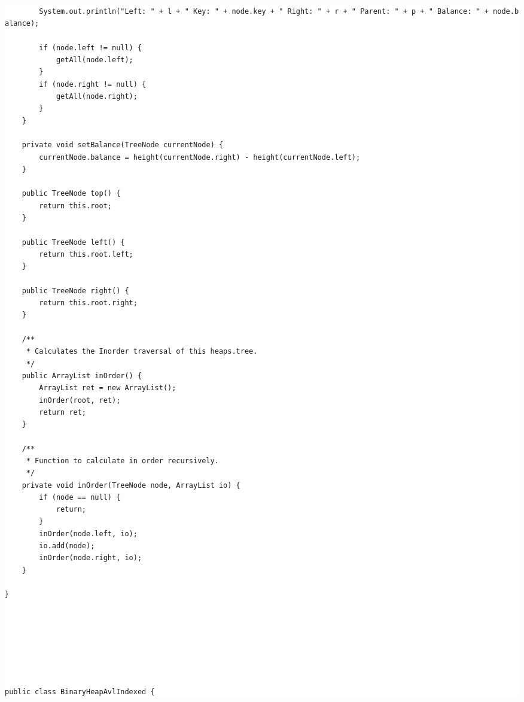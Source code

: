     		System.out.println("Left: " + l + " Key: " + node.key + " Right: " + r + " Parent: " + p + " Balance: " + node.balance);
    
    		if (node.left != null) {
    			getAll(node.left);
    		}
    		if (node.right != null) {
    			getAll(node.right);
    		}
    	}
    
    	private void setBalance(TreeNode currentNode) {
    		currentNode.balance = height(currentNode.right) - height(currentNode.left);
    	}
    
    	public TreeNode top() {
    		return this.root;
    	}
    
    	public TreeNode left() {
    		return this.root.left;
    	}
    
    	public TreeNode right() {
    		return this.root.right;
    	}
    
    	/**
    	 * Calculates the Inorder traversal of this heaps.tree.
    	 */
    	public ArrayList inOrder() {
    		ArrayList ret = new ArrayList();
    		inOrder(root, ret);
    		return ret;
    	}
    
    	/**
    	 * Function to calculate in order recursively.
    	 */
    	private void inOrder(TreeNode node, ArrayList io) {
    		if (node == null) {
    			return;
    		}
    		inOrder(node.left, io);
    		io.add(node);
    		inOrder(node.right, io);
    	}
    
    }
    
    



    
    
    public class BinaryHeapAvlIndexed {
    